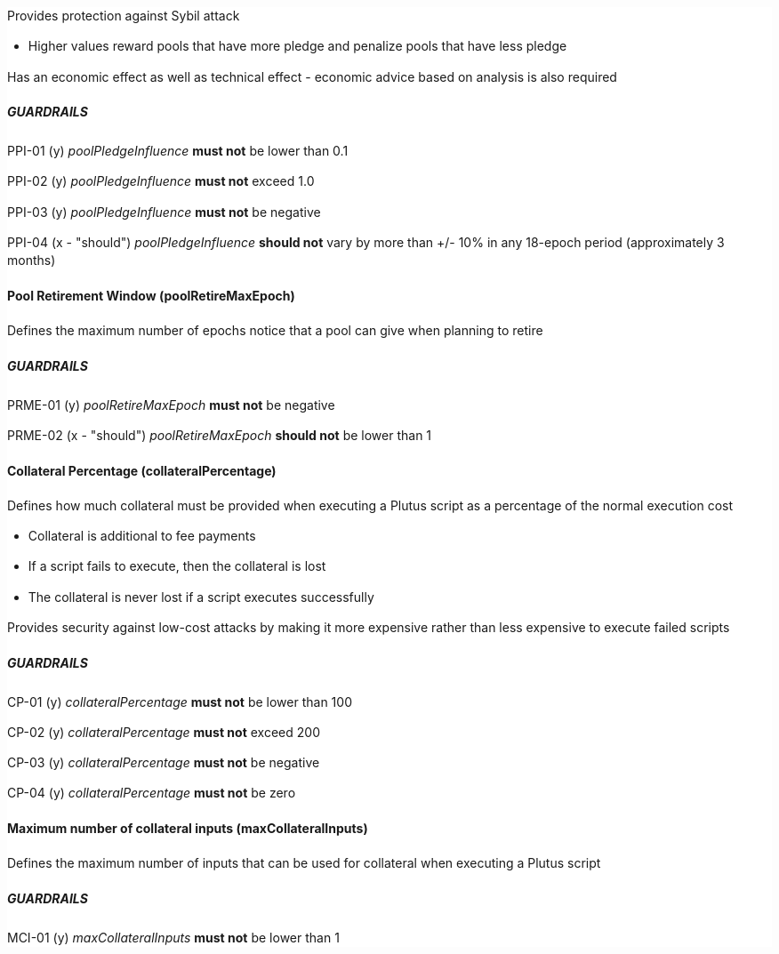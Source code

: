 Provides protection against Sybil attack

- Higher values reward pools that have more pledge and penalize pools that have
less pledge

Has an economic effect as well as technical effect - economic advice based on analysis is also required

##### GUARDRAILS

PPI-01 (y) *poolPledgeInfluence* **must not** be lower than 0.1

PPI-02 (y) *poolPledgeInfluence* **must not** exceed 1.0

PPI-03 (y) *poolPledgeInfluence* **must not** be negative

PPI-04 (x - "should") *poolPledgeInfluence* **should not** vary by more than +/- 10% in any 18-epoch period (approximately 3 months)

#### Pool Retirement Window (poolRetireMaxEpoch)

Defines the maximum number of epochs notice that a pool can give when planning to retire

##### GUARDRAILS

PRME-01 (y) *poolRetireMaxEpoch* **must not** be negative

PRME-02 (x - "should") *poolRetireMaxEpoch* **should not** be lower than 1

#### Collateral Percentage (collateralPercentage)

Defines how much collateral must be provided when executing a Plutus script as a percentage of the normal execution cost

- Collateral is additional to fee payments

- If a script fails to execute, then the collateral is lost

- The collateral is never lost if a script executes successfully

Provides security against low-cost attacks by making it more expensive rather than less expensive to execute failed scripts

##### GUARDRAILS

CP-01 (y) *collateralPercentage* **must not** be lower than 100

CP-02 (y) *collateralPercentage* **must not** exceed 200

CP-03 (y) *collateralPercentage* **must not** be negative

CP-04 (y) *collateralPercentage* **must not** be zero

#### Maximum number of collateral inputs (maxCollateralInputs)

Defines the maximum number of inputs that can be used for collateral when executing a Plutus script

##### GUARDRAILS

MCI-01 (y) *maxCollateralInputs* **must not** be lower than 1
